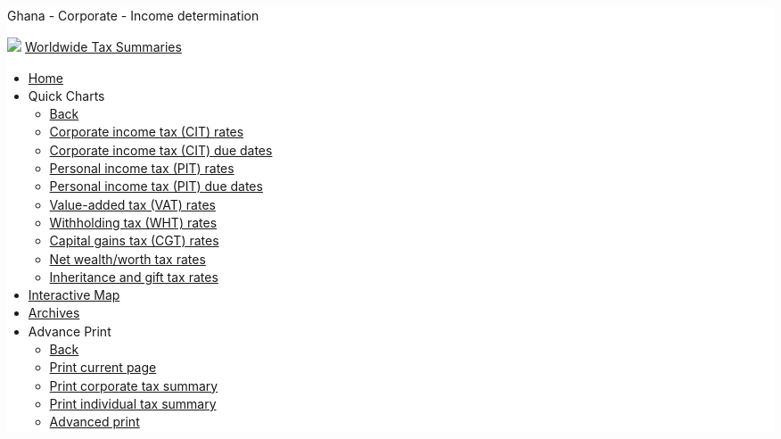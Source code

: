 








Ghana - Corporate - Income determination










































[![](-/media/world-wide-tax-summaries/dev/new-pwclogo.ashx%3Frev=857d31d9188a45cb89c2a139fca9bbc2&revision=857d31d9-188a-45cb-89c2-a139fca9bbc2&hash=185803B13B63A76ED59B9489B23256389302FCC5)](index.html)
[Worldwide Tax Summaries](index.html)

* [Home](index.html)
* Quick Charts
  + [Back](ghana%3FtopicTypeId=acb0dfca-7ffb-4322-9fd9-f9f8521a016c.html#)
  + [Corporate income tax (CIT) rates](quick-charts/corporate-income-tax-cit-rates.html)
  + [Corporate income tax (CIT) due dates](quick-charts/corporate-income-tax-cit-due-dates.html)
  + [Personal income tax (PIT) rates](quick-charts/personal-income-tax-pit-rates.html)
  + [Personal income tax (PIT) due dates](quick-charts/personal-income-tax-pit-due-dates.html)
  + [Value-added tax (VAT) rates](quick-charts/value-added-tax-vat-rates.html)
  + [Withholding tax (WHT) rates](quick-charts/withholding-tax-wht-rates.html)
  + [Capital gains tax (CGT) rates](quick-charts/capital-gains-tax-cgt-rates.html)
  + [Net wealth/worth tax rates](quick-charts/net-wealth-worth-tax-rates.html)
  + [Inheritance and gift tax rates](quick-charts/inheritance-and-gift-tax-rates.html)
* [Interactive Map](interactive-map.html)
* [Archives](archives.html)
* Advance Print
  + [Back](ghana%3FtopicTypeId=acb0dfca-7ffb-4322-9fd9-f9f8521a016c.html#)
  + [Print current page](ghana%3FtopicTypeId=acb0dfca-7ffb-4322-9fd9-f9f8521a016c.html#)
  + [Print corporate tax summary](ghana%3FtopicTypeId=acb0dfca-7ffb-4322-9fd9-f9f8521a016c.html#)
  + [Print individual tax summary](ghana%3FtopicTypeId=acb0dfca-7ffb-4322-9fd9-f9f8521a016c.html#)
  + [Advanced print](ghana%3FtopicTypeId=acb0dfca-7ffb-4322-9fd9-f9f8521a016c.html#)
